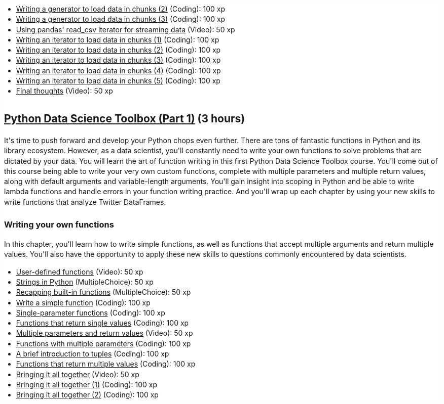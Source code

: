 - [Writing a generator to load data in chunks (2)](https://campus.datacamp.com/courses/python-data-science-toolbox-part-2/bringing-it-all-together-3?ex=8) (Coding): 100 xp
- [Writing a generator to load data in chunks (3)](https://campus.datacamp.com/courses/python-data-science-toolbox-part-2/bringing-it-all-together-3?ex=9) (Coding): 100 xp
- [Using pandas' read_csv iterator for streaming data](https://campus.datacamp.com/courses/python-data-science-toolbox-part-2/bringing-it-all-together-3?ex=10) (Video): 50 xp
- [Writing an iterator to load data in chunks (1)](https://campus.datacamp.com/courses/python-data-science-toolbox-part-2/bringing-it-all-together-3?ex=11) (Coding): 100 xp
- [Writing an iterator to load data in chunks (2)](https://campus.datacamp.com/courses/python-data-science-toolbox-part-2/bringing-it-all-together-3?ex=12) (Coding): 100 xp
- [Writing an iterator to load data in chunks (3)](https://campus.datacamp.com/courses/python-data-science-toolbox-part-2/bringing-it-all-together-3?ex=13) (Coding): 100 xp
- [Writing an iterator to load data in chunks (4)](https://campus.datacamp.com/courses/python-data-science-toolbox-part-2/bringing-it-all-together-3?ex=14) (Coding): 100 xp
- [Writing an iterator to load data in chunks (5)](https://campus.datacamp.com/courses/python-data-science-toolbox-part-2/bringing-it-all-together-3?ex=15) (Coding): 100 xp
- [Final thoughts](https://campus.datacamp.com/courses/python-data-science-toolbox-part-2/bringing-it-all-together-3?ex=16) (Video): 50 xp


## [Python Data Science Toolbox (Part 1)](https://www.datacamp.com/courses/python-data-science-toolbox-part-1) (3 hours)
It's time to push forward and develop your Python chops even further. There are tons of fantastic functions in Python and its library ecosystem. However, as a data scientist, you'll constantly need to write your own functions to solve problems that are dictated by your data. You will learn the art of function writing in this first Python Data Science Toolbox course. You'll come out of this course being able to write your very own custom functions, complete with multiple parameters and multiple return values, along with default arguments and variable-length arguments. You'll gain insight into scoping in Python and be able to write lambda functions and handle errors in your function writing practice. And you'll wrap up each chapter by using your new skills to write functions that analyze Twitter DataFrames.

### Writing your own functions
In this chapter, you'll learn how to write simple functions, as well as functions that accept multiple arguments and return multiple values. You'll also have the opportunity to apply these new skills to questions commonly encountered by data scientists.

- [User-defined functions](https://campus.datacamp.com/courses/python-data-science-toolbox-part-1/writing-your-own-functions?ex=1) (Video): 50 xp
- [Strings in Python](https://campus.datacamp.com/courses/python-data-science-toolbox-part-1/writing-your-own-functions?ex=2) (MultipleChoice): 50 xp
- [Recapping built-in functions](https://campus.datacamp.com/courses/python-data-science-toolbox-part-1/writing-your-own-functions?ex=3) (MultipleChoice): 50 xp
- [Write a simple function](https://campus.datacamp.com/courses/python-data-science-toolbox-part-1/writing-your-own-functions?ex=4) (Coding): 100 xp
- [Single-parameter functions](https://campus.datacamp.com/courses/python-data-science-toolbox-part-1/writing-your-own-functions?ex=5) (Coding): 100 xp
- [Functions that return single values](https://campus.datacamp.com/courses/python-data-science-toolbox-part-1/writing-your-own-functions?ex=6) (Coding): 100 xp
- [Multiple parameters and return values](https://campus.datacamp.com/courses/python-data-science-toolbox-part-1/writing-your-own-functions?ex=7) (Video): 50 xp
- [Functions with multiple parameters](https://campus.datacamp.com/courses/python-data-science-toolbox-part-1/writing-your-own-functions?ex=8) (Coding): 100 xp
- [A brief introduction to tuples](https://campus.datacamp.com/courses/python-data-science-toolbox-part-1/writing-your-own-functions?ex=9) (Coding): 100 xp
- [Functions that return multiple values](https://campus.datacamp.com/courses/python-data-science-toolbox-part-1/writing-your-own-functions?ex=10) (Coding): 100 xp
- [Bringing it all together](https://campus.datacamp.com/courses/python-data-science-toolbox-part-1/writing-your-own-functions?ex=11) (Video): 50 xp
- [Bringing it all together (1)](https://campus.datacamp.com/courses/python-data-science-toolbox-part-1/writing-your-own-functions?ex=12) (Coding): 100 xp
- [Bringing it all together (2)](https://campus.datacamp.com/courses/python-data-science-toolbox-part-1/writing-your-own-functions?ex=13) (Coding): 100 xp